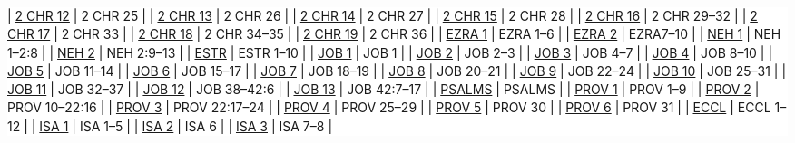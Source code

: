 | [2 CHR 12](2%20Chronicles%2012) | 2 CHR 25 |
| [2 CHR 13](2%20Chronicles%2013) | 2 CHR 26 |
| [2 CHR 14](2%20Chronicles%2014) | 2 CHR 27 |
| [2 CHR 15](2%20Chronicles%2015) | 2 CHR 28 |
| [2 CHR 16](2%20Chronicles%2016) | 2 CHR 29–32 |
| [2 CHR 17](2%20Chronicles%2017) | 2 CHR 33 |
| [2 CHR 18](2%20Chronicles%2018) | 2 CHR 34–35 |
| [2 CHR 19](2%20Chronicles%2019) | 2 CHR 36 |
| [EZRA 1](Ezra%201) | EZRA 1–6 |
| [EZRA 2](Ezra%202) | EZRA7–10 |
| [NEH 1](Nehemiah%201) | NEH 1–2:8 |
| [NEH 2](Nehemiah%202) | NEH 2:9–13 |
| [ESTR](Esther%201) | ESTR 1–10 |
| [JOB 1](Job%201) | JOB 1 |
| [JOB 2](Job%202) | JOB 2–3 |
| [JOB 3](Job%203) | JOB 4–7 |
| [JOB 4](Job%204) | JOB 8–10 |
| [JOB 5](Job%205) | JOB 11–14 |
| [JOB 6](Job%206) | JOB 15–17 |
| [JOB 7](Job%207) | JOB 18–19 |
| [JOB 8](Job%208) | JOB 20–21 |
| [JOB 9](Job%209) | JOB 22–24 |
| [JOB 10](Job%2010) | JOB 25–31 |
| [JOB 11](Job%2011) | JOB 32–37 |
| [JOB 12](Job%2012) | JOB 38–42:6 |
| [JOB 13](Job%2013) | JOB 42:7–17 |
| [PSALMS](Psalms) | PSALMS |
| [PROV 1](Proverbs%201) | PROV 1–9 |
| [PROV 2](Proverbs%202) | PROV 10–22:16 |
| [PROV 3](Proverbs%203) | PROV 22:17–24 |
| [PROV 4](Proverbs%204) | PROV 25–29 |
| [PROV 5](Proverbs%205) | PROV 30 |
| [PROV 6](Proverbs%206) | PROV 31 |
| [ECCL](Ecclesiastes%201) | ECCL 1–12 |
| [ISA 1](Isaiah%201) | ISA 1–5 |
| [ISA 2](Isaiah%202) | ISA 6 |
| [ISA 3](Isaiah%203) | ISA 7–8 |